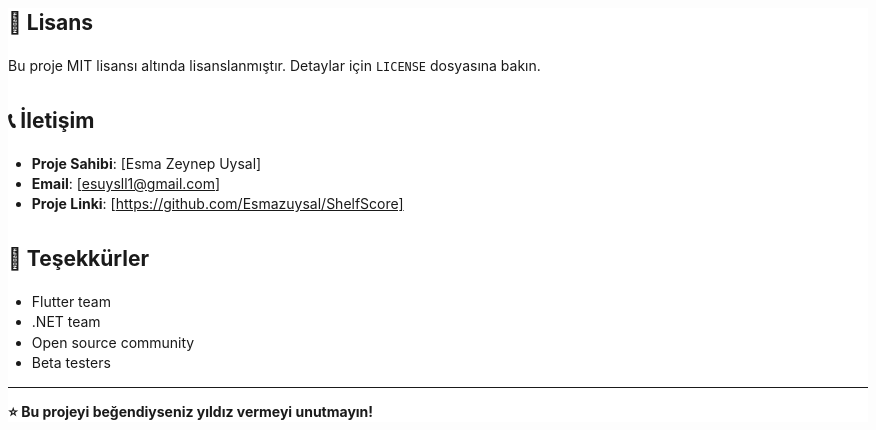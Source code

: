 ## 📄 **Lisans**

Bu proje MIT lisansı altında lisanslanmıştır. Detaylar için `LICENSE` dosyasına bakın.

## 📞 **İletişim**

- **Proje Sahibi**: [Esma Zeynep Uysal]
- **Email**: [esuysll1@gmail.com]
- **Proje Linki**: [https://github.com/Esmazuysal/ShelfScore]


## 🙏 **Teşekkürler**

- Flutter team
- .NET team
- Open source community
- Beta testers

---

**⭐ Bu projeyi beğendiyseniz yıldız vermeyi unutmayın!**